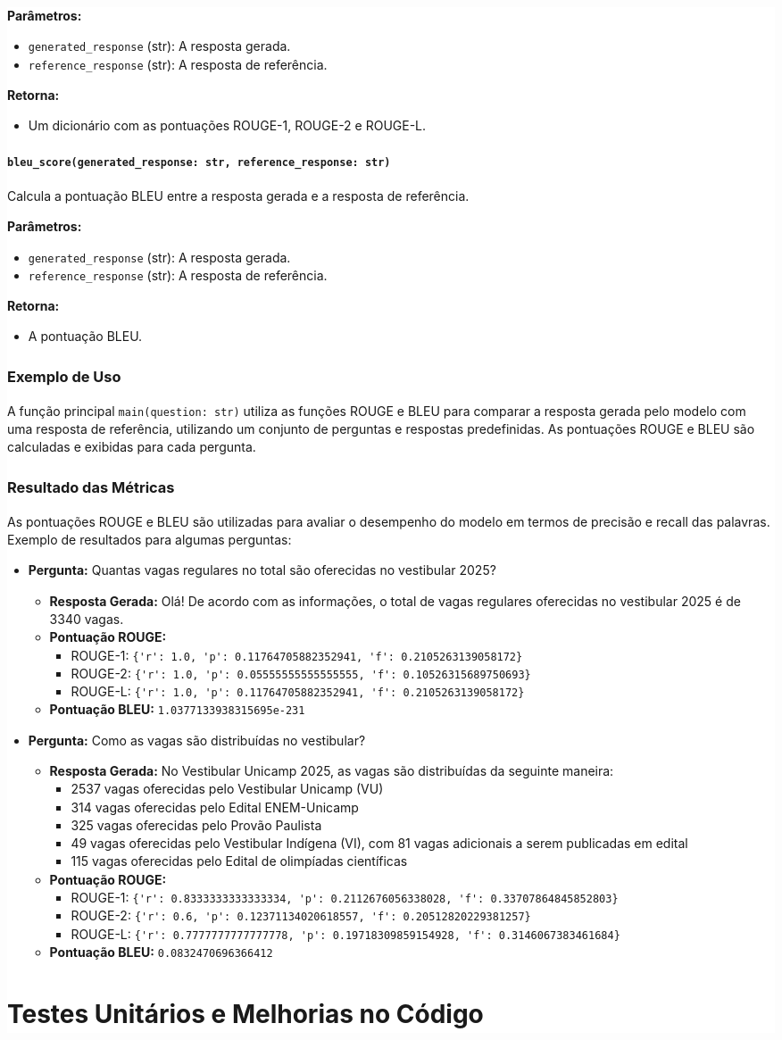 **Parâmetros:**
- `generated_response` (str): A resposta gerada.
- `reference_response` (str): A resposta de referência.

**Retorna:**
- Um dicionário com as pontuações ROUGE-1, ROUGE-2 e ROUGE-L.

#### `bleu_score(generated_response: str, reference_response: str)`
Calcula a pontuação BLEU entre a resposta gerada e a resposta de referência.

**Parâmetros:**
- `generated_response` (str): A resposta gerada.
- `reference_response` (str): A resposta de referência.

**Retorna:**
- A pontuação BLEU.

### Exemplo de Uso

A função principal `main(question: str)` utiliza as funções ROUGE e BLEU para comparar a resposta gerada pelo modelo com uma resposta de referência, utilizando um conjunto de perguntas e respostas predefinidas. As pontuações ROUGE e BLEU são calculadas e exibidas para cada pergunta.

### Resultado das Métricas

As pontuações ROUGE e BLEU são utilizadas para avaliar o desempenho do modelo em termos de precisão e recall das palavras. Exemplo de resultados para algumas perguntas:

- **Pergunta:** Quantas vagas regulares no total são oferecidas no vestibular 2025?
  - **Resposta Gerada:** Olá! De acordo com as informações, o total de vagas regulares oferecidas no vestibular 2025 é de 3340 vagas.
  - **Pontuação ROUGE:**
    - ROUGE-1: `{'r': 1.0, 'p': 0.11764705882352941, 'f': 0.2105263139058172}`
    - ROUGE-2: `{'r': 1.0, 'p': 0.05555555555555555, 'f': 0.10526315689750693}`
    - ROUGE-L: `{'r': 1.0, 'p': 0.11764705882352941, 'f': 0.2105263139058172}`
  - **Pontuação BLEU:** `1.0377133938315695e-231`

- **Pergunta:** Como as vagas são distribuídas no vestibular?
  - **Resposta Gerada:** No Vestibular Unicamp 2025, as vagas são distribuídas da seguinte maneira:
    - 2537 vagas oferecidas pelo Vestibular Unicamp (VU)
    - 314 vagas oferecidas pelo Edital ENEM-Unicamp
    - 325 vagas oferecidas pelo Provão Paulista
    - 49 vagas oferecidas pelo Vestibular Indígena (VI), com 81 vagas adicionais a serem publicadas em edital
    - 115 vagas oferecidas pelo Edital de olimpíadas científicas
  - **Pontuação ROUGE:**
    - ROUGE-1: `{'r': 0.8333333333333334, 'p': 0.2112676056338028, 'f': 0.33707864845852803}`
    - ROUGE-2: `{'r': 0.6, 'p': 0.12371134020618557, 'f': 0.20512820229381257}`
    - ROUGE-L: `{'r': 0.7777777777777778, 'p': 0.19718309859154928, 'f': 0.3146067383461684}`
  - **Pontuação BLEU:** `0.0832470696366412`

# Testes Unitários e Melhorias no Código
